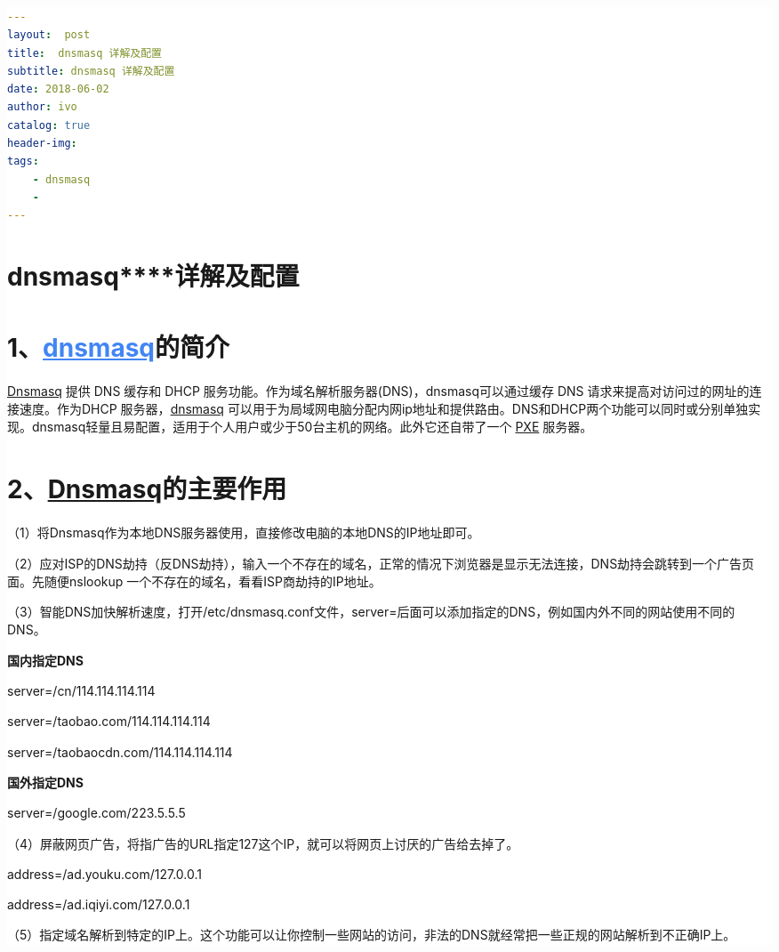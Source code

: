```yaml
---
layout:  post
title:  dnsmasq 详解及配置
subtitle: dnsmasq 详解及配置 
date: 2018-06-02
author: ivo
catalog: true
header-img:
tags:
    - dnsmasq 
    - 
---
```

# **dnsmasq****详解及配置**

# **1、**<a style="color: rgb(66, 133, 244);" href="">**dnsmasq**</a>**的简介**

[Dnsmasq](http://www.thekelleys.org.uk/dnsmasq/doc.html) 提供 DNS 缓存和 DHCP 服务功能。作为域名解析服务器(DNS)，dnsmasq可以通过缓存 DNS 请求来提高对访问过的网址的连接速度。作为DHCP 服务器，[dnsmasq](https://www.archlinux.org/packages/?name=dnsmasq) 可以用于为局域网电脑分配内网ip地址和提供路由。DNS和DHCP两个功能可以同时或分别单独实现。dnsmasq轻量且易配置，适用于个人用户或少于50台主机的网络。此外它还自带了一个 [PXE](https://wiki.archlinux.org/index.php/PXE_(%E7%AE%80%E4%BD%93%E4%B8%AD%E6%96%87) "PXE (简体中文)") 服务器。

# **2、**[**Dnsmasq**](http://www.thekelleys.org.uk/dnsmasq/doc.html)**的主要作用**

（1）将Dnsmasq作为本地DNS服务器使用，直接修改电脑的本地DNS的IP地址即可。

（2）应对ISP的DNS劫持（反DNS劫持），输入一个不存在的域名，正常的情况下浏览器是显示无法连接，DNS劫持会跳转到一个广告页面。先随便nslookup 一个不存在的域名，看看ISP商劫持的IP地址。

（3）智能DNS加快解析速度，打开/etc/dnsmasq.conf文件，server=后面可以添加指定的DNS，例如国内外不同的网站使用不同的DNS。

<a style="color: rgb(66, 133, 244);" href=""></a>**国内指定DNS**

server=/cn/114.114.114.114

server=/taobao.com/114.114.114.114

server=/taobaocdn.com/114.114.114.114

**国外指定DNS**

server=/google.com/223.5.5.5

（4）屏蔽网页广告，将指广告的URL指定127这个IP，就可以将网页上讨厌的广告给去掉了。

address=/ad.youku.com/127.0.0.1

address=/ad.iqiyi.com/127.0.0.1

（5）指定域名解析到特定的IP上。这个功能可以让你控制一些网站的访问，非法的DNS就经常把一些正规的网站解析到不正确IP上。
